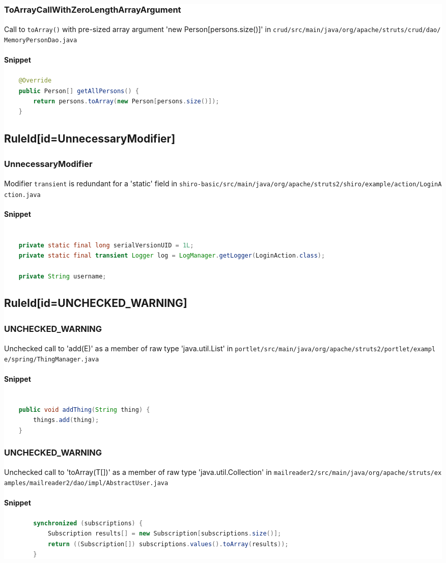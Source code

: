 ### ToArrayCallWithZeroLengthArrayArgument
Call to `toArray()` with pre-sized array argument 'new Person\[persons.size()\]'
in `crud/src/main/java/org/apache/struts/crud/dao/MemoryPersonDao.java`
#### Snippet
```java
    @Override
    public Person[] getAllPersons() {
        return persons.toArray(new Person[persons.size()]);
    }

```

## RuleId[id=UnnecessaryModifier]
### UnnecessaryModifier
Modifier `transient` is redundant for a 'static' field
in `shiro-basic/src/main/java/org/apache/struts2/shiro/example/action/LoginAction.java`
#### Snippet
```java

    private static final long serialVersionUID = 1L;
    private static final transient Logger log = LogManager.getLogger(LoginAction.class);

    private String username;
```

## RuleId[id=UNCHECKED_WARNING]
### UNCHECKED_WARNING
Unchecked call to 'add(E)' as a member of raw type 'java.util.List'
in `portlet/src/main/java/org/apache/struts2/portlet/example/spring/ThingManager.java`
#### Snippet
```java

    public void addThing(String thing) {
        things.add(thing);
    }

```

### UNCHECKED_WARNING
Unchecked call to 'toArray(T\[\])' as a member of raw type 'java.util.Collection'
in `mailreader2/src/main/java/org/apache/struts/examples/mailreader2/dao/impl/AbstractUser.java`
#### Snippet
```java
        synchronized (subscriptions) {
            Subscription results[] = new Subscription[subscriptions.size()];
            return ((Subscription[]) subscriptions.values().toArray(results));
        }

```
